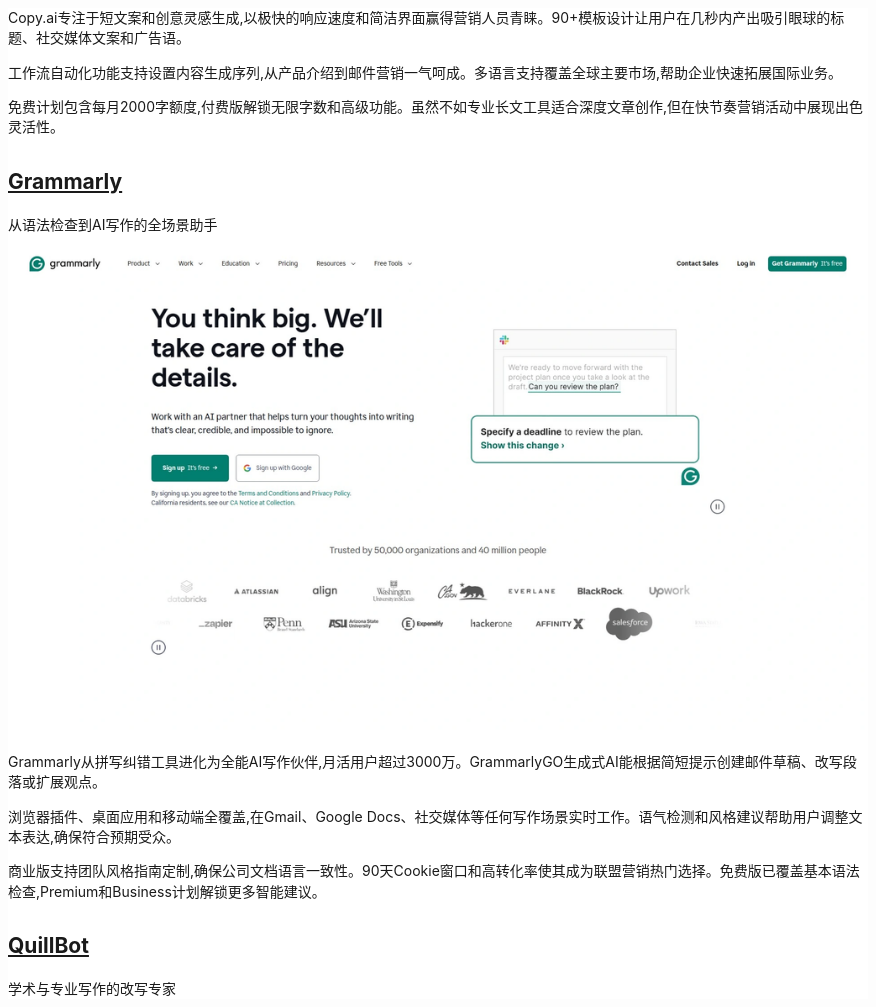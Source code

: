 

Copy.ai专注于短文案和创意灵感生成,以极快的响应速度和简洁界面赢得营销人员青睐。90+模板设计让用户在几秒内产出吸引眼球的标题、社交媒体文案和广告语。

工作流自动化功能支持设置内容生成序列,从产品介绍到邮件营销一气呵成。多语言支持覆盖全球主要市场,帮助企业快速拓展国际业务。

免费计划包含每月2000字额度,付费版解锁无限字数和高级功能。虽然不如专业长文工具适合深度文章创作,但在快节奏营销活动中展现出色灵活性。

## **[Grammarly](https://www.grammarly.com)**

从语法检查到AI写作的全场景助手

![Grammarly Screenshot](image/grammarly.webp)


Grammarly从拼写纠错工具进化为全能AI写作伙伴,月活用户超过3000万。GrammarlyGO生成式AI能根据简短提示创建邮件草稿、改写段落或扩展观点。

浏览器插件、桌面应用和移动端全覆盖,在Gmail、Google Docs、社交媒体等任何写作场景实时工作。语气检测和风格建议帮助用户调整文本表达,确保符合预期受众。

商业版支持团队风格指南定制,确保公司文档语言一致性。90天Cookie窗口和高转化率使其成为联盟营销热门选择。免费版已覆盖基本语法检查,Premium和Business计划解锁更多智能建议。

## **[QuillBot](https://quillbot.com)**

学术与专业写作的改写专家
